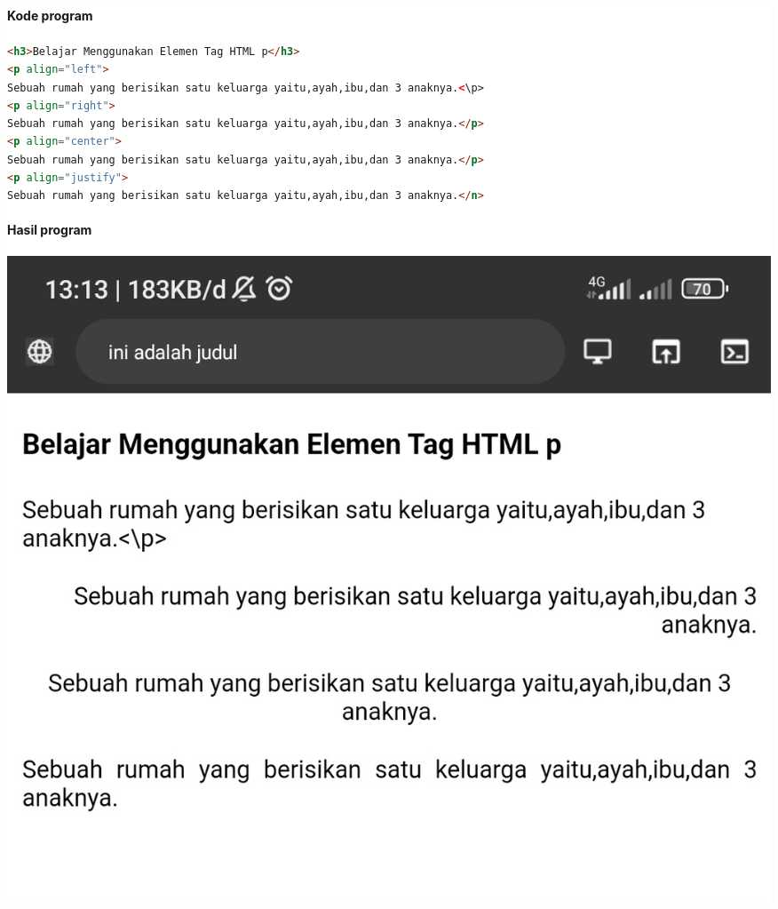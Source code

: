 #### **Kode program** 
```html
<h3>Belajar Menggunakan Elemen Tag HTML p</h3>
<p align="left">
Sebuah rumah yang berisikan satu keluarga yaitu,ayah,ibu,dan 3 anaknya.<\p>
<p align="right">
Sebuah rumah yang berisikan satu keluarga yaitu,ayah,ibu,dan 3 anaknya.</p>
<p align="center">
Sebuah rumah yang berisikan satu keluarga yaitu,ayah,ibu,dan 3 anaknya.</p>
<p align="justify">
Sebuah rumah yang berisikan satu keluarga yaitu,ayah,ibu,dan 3 anaknya.</n>

```

#### **Hasil program**
![hasil align](Assets/align.jpg)
